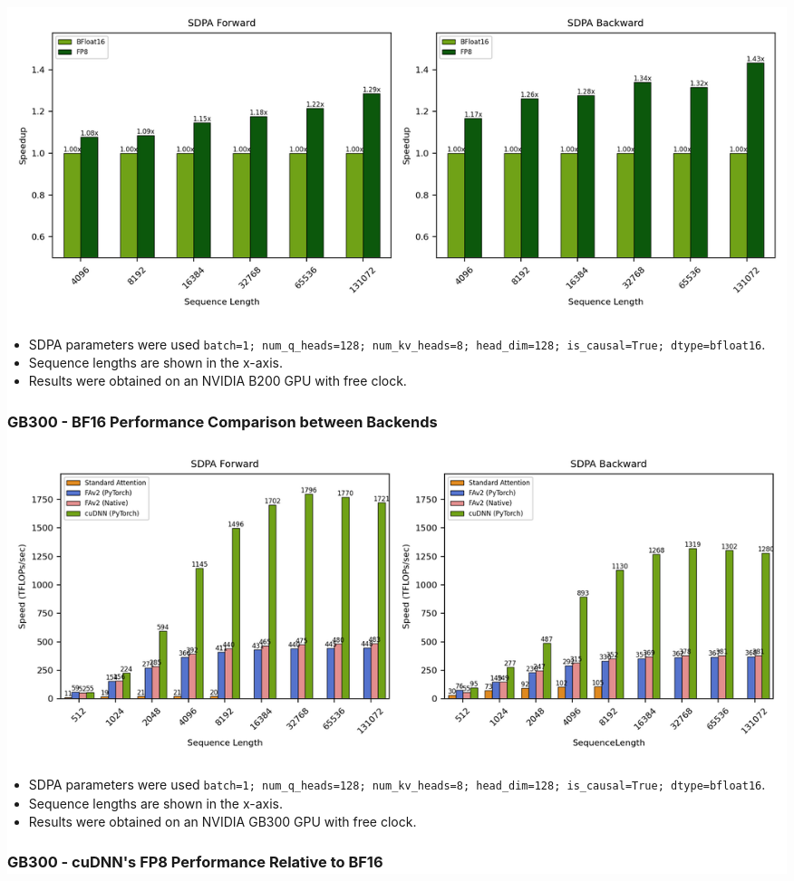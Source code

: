 ![Comparison of pytorch and cudnn](artifacts/sdpa_fp8_benchmark_results_NVIDIA_B200.png)
- SDPA parameters were used `batch=1; num_q_heads=128; num_kv_heads=8; head_dim=128; is_causal=True; dtype=bfloat16`. 
- Sequence lengths are shown in the x-axis. 
- Results were obtained on an NVIDIA B200 GPU with free clock.

### GB300 - BF16 Performance Comparison between Backends
![Comparison of pytorch and cudnn](artifacts/sdpa_bf16_benchmark_results_NVIDIA_GB300.png)
- SDPA parameters were used `batch=1; num_q_heads=128; num_kv_heads=8; head_dim=128; is_causal=True; dtype=bfloat16`. 
- Sequence lengths are shown in the x-axis. 
- Results were obtained on an NVIDIA GB300 GPU with free clock.

### GB300 - cuDNN's FP8 Performance Relative to BF16